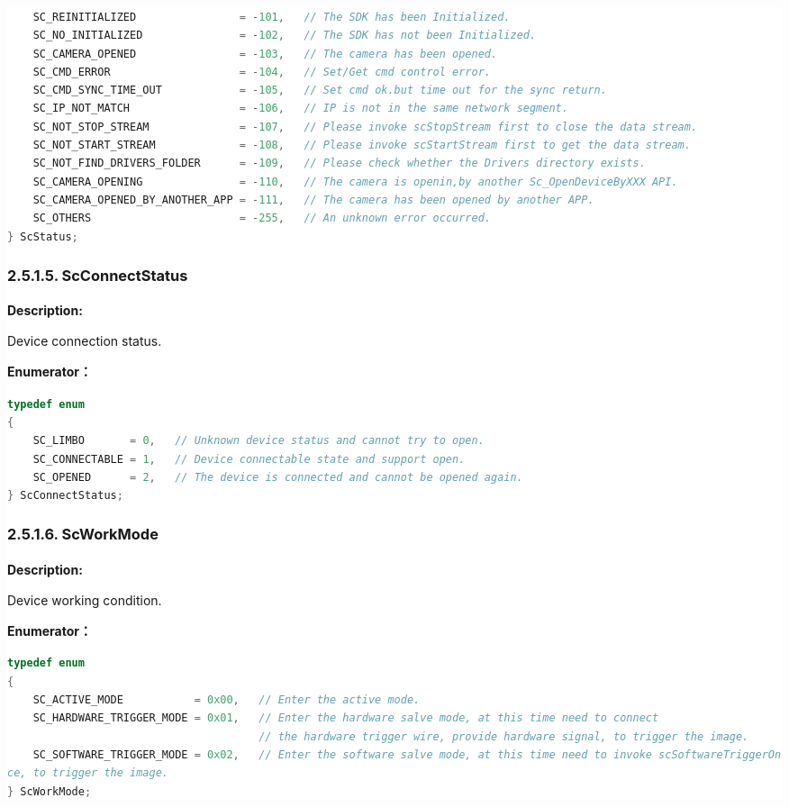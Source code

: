 ```cpp
    SC_REINITIALIZED                = -101,   // The SDK has been Initialized.
    SC_NO_INITIALIZED               = -102,   // The SDK has not been Initialized.
    SC_CAMERA_OPENED                = -103,   // The camera has been opened.
    SC_CMD_ERROR                    = -104,   // Set/Get cmd control error.
    SC_CMD_SYNC_TIME_OUT            = -105,   // Set cmd ok.but time out for the sync return.
    SC_IP_NOT_MATCH                 = -106,   // IP is not in the same network segment.
    SC_NOT_STOP_STREAM              = -107,   // Please invoke scStopStream first to close the data stream.
    SC_NOT_START_STREAM             = -108,   // Please invoke scStartStream first to get the data stream.
    SC_NOT_FIND_DRIVERS_FOLDER      = -109,   // Please check whether the Drivers directory exists.
    SC_CAMERA_OPENING               = -110,   // The camera is openin,by another Sc_OpenDeviceByXXX API.
    SC_CAMERA_OPENED_BY_ANOTHER_APP = -111,   // The camera has been opened by another APP.
    SC_OTHERS                       = -255,   // An unknown error occurred.
} ScStatus;
```

### 2.5.1.5. ScConnectStatus

**Description:**

Device connection status.

**Enumerator：**

```cpp
typedef enum
{
    SC_LIMBO       = 0,   // Unknown device status and cannot try to open.
    SC_CONNECTABLE = 1,   // Device connectable state and support open.
    SC_OPENED      = 2,   // The device is connected and cannot be opened again.
} ScConnectStatus;
```

### 2.5.1.6. ScWorkMode

**Description:**

Device working condition.

**Enumerator：**

```cpp
typedef enum
{
    SC_ACTIVE_MODE           = 0x00,   // Enter the active mode.
    SC_HARDWARE_TRIGGER_MODE = 0x01,   // Enter the hardware salve mode, at this time need to connect
                                       // the hardware trigger wire, provide hardware signal, to trigger the image.
    SC_SOFTWARE_TRIGGER_MODE = 0x02,   // Enter the software salve mode, at this time need to invoke scSoftwareTriggerOnce, to trigger the image.
} ScWorkMode;
```
